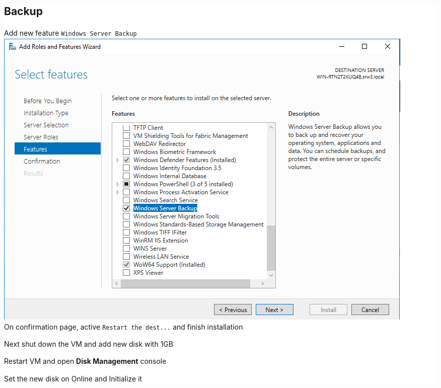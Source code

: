 ## Backup

Add new feature `Windows Server Backup`  
![promotion](img/lab1/backup/Screenshot_1.png)  
On confirmation page, active `Restart the dest...` and finish installation  

Next shut down the VM and add new disk with 1GB 

Restart VM and open **Disk Management** console  

Set the new disk on Online and Initialize it  